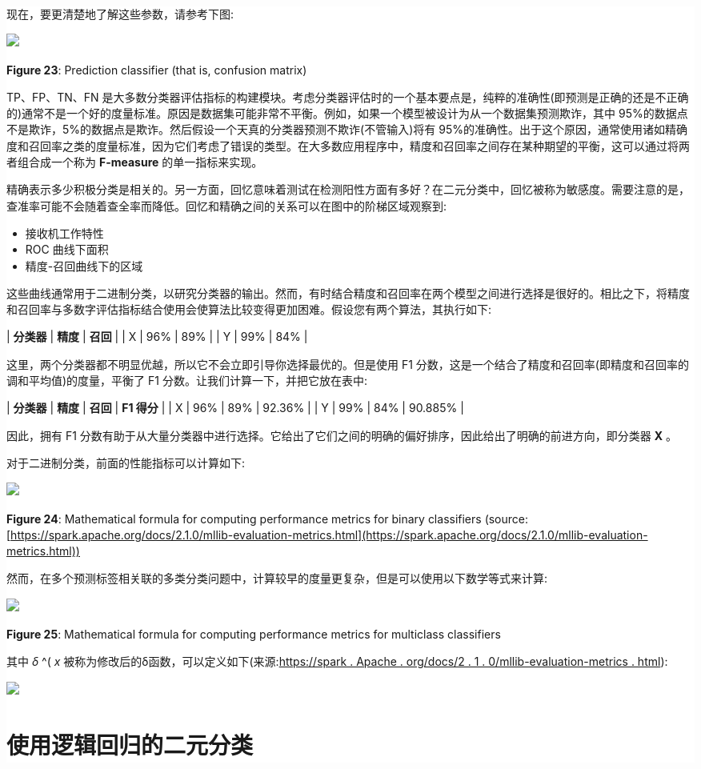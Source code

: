 现在，要更清楚地了解这些参数，请参考下图:

![](../images/00181.jpeg)

**Figure 23**: Prediction classifier (that is, confusion matrix)

TP、FP、TN、FN 是大多数分类器评估指标的构建模块。考虑分类器评估时的一个基本要点是，纯粹的准确性(即预测是正确的还是不正确的)通常不是一个好的度量标准。原因是数据集可能非常不平衡。例如，如果一个模型被设计为从一个数据集预测欺诈，其中 95%的数据点不是欺诈，5%的数据点是欺诈。然后假设一个天真的分类器预测不欺诈(不管输入)将有 95%的准确性。出于这个原因，通常使用诸如精确度和召回率之类的度量标准，因为它们考虑了错误的类型。在大多数应用程序中，精度和召回率之间存在某种期望的平衡，这可以通过将两者组合成一个称为 **F-measure** 的单一指标来实现。

精确表示多少积极分类是相关的。另一方面，回忆意味着测试在检测阳性方面有多好？在二元分类中，回忆被称为敏感度。需要注意的是，查准率可能不会随着查全率而降低。回忆和精确之间的关系可以在图中的阶梯区域观察到:

*   接收机工作特性
*   ROC 曲线下面积
*   精度-召回曲线下的区域

这些曲线通常用于二进制分类，以研究分类器的输出。然而，有时结合精度和召回率在两个模型之间进行选择是很好的。相比之下，将精度和召回率与多数字评估指标结合使用会使算法比较变得更加困难。假设您有两个算法，其执行如下:

| **分类器** | **精度** | **召回** |
| X | 96% | 89% |
| Y | 99% | 84% |

这里，两个分类器都不明显优越，所以它不会立即引导你选择最优的。但是使用 F1 分数，这是一个结合了精度和召回率(即精度和召回率的调和平均值)的度量，平衡了 F1 分数。让我们计算一下，并把它放在表中:

| **分类器** | **精度** | **召回** | **F1 得分** |
| X | 96% | 89% | 92.36% |
| Y | 99% | 84% | 90.885% |

因此，拥有 F1 分数有助于从大量分类器中进行选择。它给出了它们之间的明确的偏好排序，因此给出了明确的前进方向，即分类器 **X** 。

对于二进制分类，前面的性能指标可以计算如下:

![](../images/00057.jpeg)

**Figure 24**: Mathematical formula for computing performance metrics for binary classifiers (source: [https://spark.apache.org/docs/2.1.0/mllib-evaluation-metrics.html](https://spark.apache.org/docs/2.1.0/mllib-evaluation-metrics.html))

然而，在多个预测标签相关联的多类分类问题中，计算较早的度量更复杂，但是可以使用以下数学等式来计算:

![](../images/00169.jpeg)

**Figure 25**: Mathematical formula for computing performance metrics for multiclass classifiers

其中 *δ* ^( *x* 被称为修改后的δ函数，可以定义如下(来源:[https://spark . Apache . org/docs/2 . 1 . 0/mllib-evaluation-metrics . html](https://spark.apache.org/docs/2.1.0/mllib-evaluation-metrics.html)):

![](../images/00026.jpeg)

# 使用逻辑回归的二元分类
